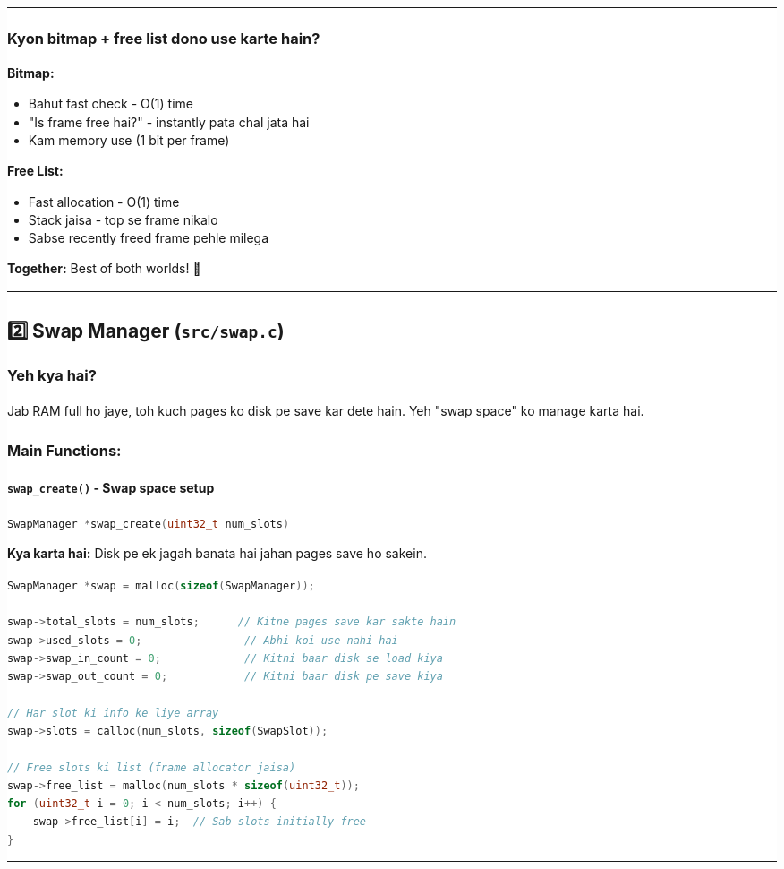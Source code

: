 
---

### **Kyon bitmap + free list dono use karte hain?**

**Bitmap:**
- Bahut fast check - O(1) time
- "Is frame free hai?" - instantly pata chal jata hai
- Kam memory use (1 bit per frame)

**Free List:**
- Fast allocation - O(1) time
- Stack jaisa - top se frame nikalo
- Sabse recently freed frame pehle milega

**Together:** Best of both worlds! 🎯

---

## 2️⃣ Swap Manager (`src/swap.c`)

### Yeh kya hai?
Jab RAM full ho jaye, toh kuch pages ko disk pe save kar dete hain. Yeh "swap space" ko manage karta hai.

### Main Functions:

#### **`swap_create()`** - Swap space setup

```c
SwapManager *swap_create(uint32_t num_slots)
```

**Kya karta hai:**
Disk pe ek jagah banata hai jahan pages save ho sakein.

```c
SwapManager *swap = malloc(sizeof(SwapManager));

swap->total_slots = num_slots;      // Kitne pages save kar sakte hain
swap->used_slots = 0;                // Abhi koi use nahi hai
swap->swap_in_count = 0;             // Kitni baar disk se load kiya
swap->swap_out_count = 0;            // Kitni baar disk pe save kiya

// Har slot ki info ke liye array
swap->slots = calloc(num_slots, sizeof(SwapSlot));

// Free slots ki list (frame allocator jaisa)
swap->free_list = malloc(num_slots * sizeof(uint32_t));
for (uint32_t i = 0; i < num_slots; i++) {
    swap->free_list[i] = i;  // Sab slots initially free
}
```

---